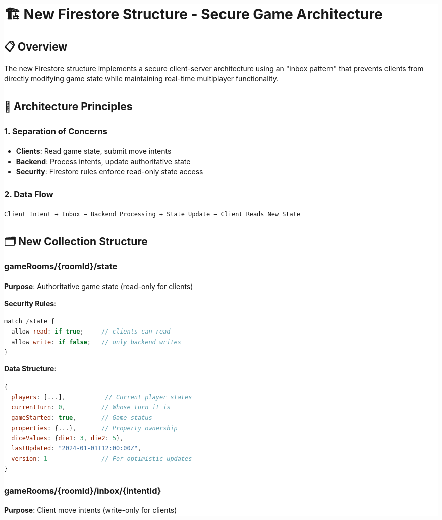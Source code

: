 # 🏗️ New Firestore Structure - Secure Game Architecture

## 📋 Overview

The new Firestore structure implements a secure client-server architecture using an "inbox pattern" that prevents clients from directly modifying game state while maintaining real-time multiplayer functionality.

## 🎯 Architecture Principles

### **1. Separation of Concerns**
- **Clients**: Read game state, submit move intents
- **Backend**: Process intents, update authoritative state
- **Security**: Firestore rules enforce read-only state access

### **2. Data Flow**
```
Client Intent → Inbox → Backend Processing → State Update → Client Reads New State
```

## 🗂️ New Collection Structure

### **gameRooms/{roomId}/state**
**Purpose**: Authoritative game state (read-only for clients)

**Security Rules**:
```javascript
match /state {
  allow read: if true;     // clients can read
  allow write: if false;   // only backend writes
}
```

**Data Structure**:
```javascript
{
  players: [...],           // Current player states
  currentTurn: 0,          // Whose turn it is
  gameStarted: true,       // Game status
  properties: {...},       // Property ownership
  diceValues: {die1: 3, die2: 5},
  lastUpdated: "2024-01-01T12:00:00Z",
  version: 1               // For optimistic updates
}
```

### **gameRooms/{roomId}/inbox/{intentId}**
**Purpose**: Client move intents (write-only for clients)


  [`players.${playerIndex}.position`]: newPosition,